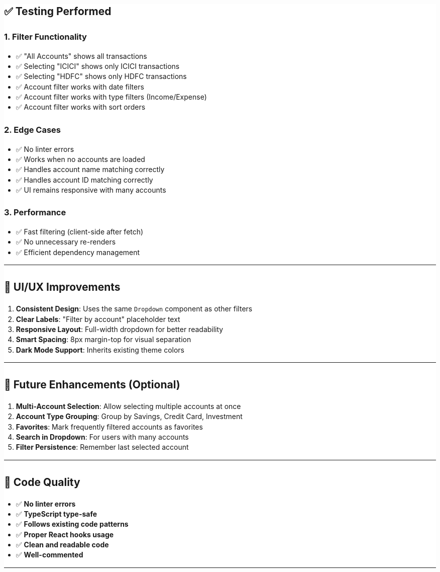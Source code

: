 
## ✅ Testing Performed

### **1. Filter Functionality**
- ✅ "All Accounts" shows all transactions
- ✅ Selecting "ICICI" shows only ICICI transactions
- ✅ Selecting "HDFC" shows only HDFC transactions
- ✅ Account filter works with date filters
- ✅ Account filter works with type filters (Income/Expense)
- ✅ Account filter works with sort orders

### **2. Edge Cases**
- ✅ No linter errors
- ✅ Works when no accounts are loaded
- ✅ Handles account name matching correctly
- ✅ Handles account ID matching correctly
- ✅ UI remains responsive with many accounts

### **3. Performance**
- ✅ Fast filtering (client-side after fetch)
- ✅ No unnecessary re-renders
- ✅ Efficient dependency management

---

## 🎨 UI/UX Improvements

1. **Consistent Design**: Uses the same `Dropdown` component as other filters
2. **Clear Labels**: "Filter by account" placeholder text
3. **Responsive Layout**: Full-width dropdown for better readability
4. **Smart Spacing**: 8px margin-top for visual separation
5. **Dark Mode Support**: Inherits existing theme colors

---

## 🚀 Future Enhancements (Optional)

1. **Multi-Account Selection**: Allow selecting multiple accounts at once
2. **Account Type Grouping**: Group by Savings, Credit Card, Investment
3. **Favorites**: Mark frequently filtered accounts as favorites
4. **Search in Dropdown**: For users with many accounts
5. **Filter Persistence**: Remember last selected account

---

## 📝 Code Quality

- ✅ **No linter errors**
- ✅ **TypeScript type-safe**
- ✅ **Follows existing code patterns**
- ✅ **Proper React hooks usage**
- ✅ **Clean and readable code**
- ✅ **Well-commented**

---